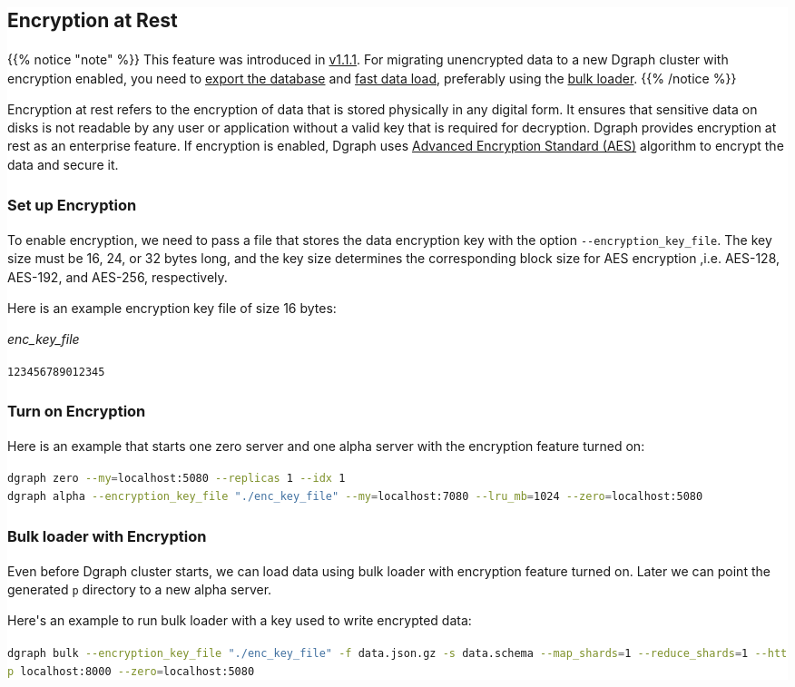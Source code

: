 ## Encryption at Rest

{{% notice "note" %}}
This feature was introduced in [v1.1.1](https://github.com/dgraph-io/dgraph/releases/tag/v1.1.1).
For migrating unencrypted data to a new Dgraph cluster with encryption enabled, you need to
[export the database](https://docs.dgraph.io/deploy/#export-database) and [fast data load](https://docs.dgraph.io/deploy/#fast-data-loading),
preferably using the [bulk loader](https://docs.dgraph.io/deploy/#bulk-loader).
{{% /notice %}}

Encryption at rest refers to the encryption of data that is stored physically in any
digital form. It ensures that sensitive data on disks is not readable by any user
or application without a valid key that is required for decryption. Dgraph provides
encryption at rest as an enterprise feature. If encryption is enabled, Dgraph uses
[Advanced Encryption Standard (AES)](https://en.wikipedia.org/wiki/Advanced_Encryption_Standard)
algorithm to encrypt the data and secure it.

### Set up Encryption

To enable encryption, we need to pass a file that stores the data encryption key with the option
`--encryption_key_file`. The key size must be 16, 24, or 32 bytes long, and the key size determines
the corresponding block size for AES encryption ,i.e. AES-128, AES-192, and AES-256, respectively.

Here is an example encryption key file of size 16 bytes:

*enc_key_file*

```
123456789012345
```

### Turn on Encryption

Here is an example that starts one zero server and one alpha server with the encryption feature turned on:

```bash
dgraph zero --my=localhost:5080 --replicas 1 --idx 1
dgraph alpha --encryption_key_file "./enc_key_file" --my=localhost:7080 --lru_mb=1024 --zero=localhost:5080
```

### Bulk loader with Encryption

Even before Dgraph cluster starts, we can load data using bulk loader with encryption feature turned on.
Later we can point the generated `p` directory to a new alpha server.

Here's an example to run bulk loader with a key used to write encrypted data:

```bash
dgraph bulk --encryption_key_file "./enc_key_file" -f data.json.gz -s data.schema --map_shards=1 --reduce_shards=1 --http localhost:8000 --zero=localhost:5080
```
